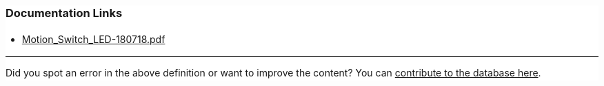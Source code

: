### Documentation Links

* [Motion_Switch_LED-180718.pdf](https://opensmarthouse.org/zwavedatabase/1060/Motion-Switch-LED-180718.pdf)

---

Did you spot an error in the above definition or want to improve the content?
You can [contribute to the database here](https://opensmarthouse.org/zwavedatabase/1060).
